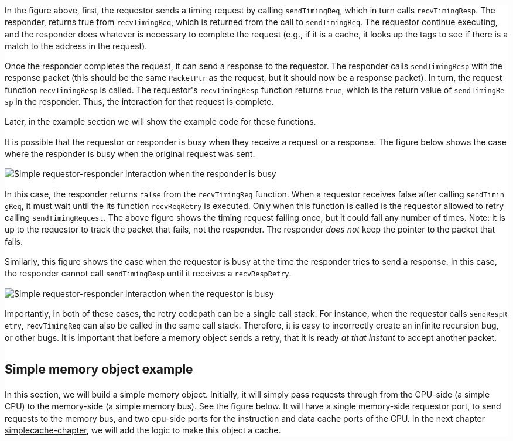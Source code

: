 In the figure above, first, the requestor sends a timing request by
calling `sendTimingReq`, which in turn calls `recvTimingResp`. The
responder, returns true from `recvTimingReq`, which is returned from the
call to `sendTimingReq`. The requestor continue executing, and the responder
does whatever is necessary to complete the request (e.g., if it is a
cache, it looks up the tags to see if there is a match to the address in
the request).

Once the responder completes the request, it can send a response to the
requestor. The responder calls `sendTimingResp` with the response packet (this
should be the same `PacketPtr` as the request, but it should now be a
response packet). In turn, the request function `recvTimingResp` is
called. The requestor's `recvTimingResp` function returns `true`, which is
the return value of `sendTimingResp` in the responder. Thus, the interaction
for that request is complete.

Later, in the example section we will show the example code for
these functions.

It is possible that the requestor or responder is busy when they receive a
request or a response. The figure below shows the case where the responder
is busy when the original request was sent.

![Simple requestor-responder interaction when the responder is
busy](/_pages/static/figures/requestor_responder_2.png)

In this case, the responder returns `false` from the `recvTimingReq`
function. When a requestor receives false after calling `sendTimingReq`, it
must wait until the its function `recvReqRetry` is executed. Only when
this function is called is the requestor allowed to retry calling
`sendTimingRequest`. The above figure shows the timing request failing
once, but it could fail any number of times. Note: it is up to the
requestor to track the packet that fails, not the responder. The responder *does
not* keep the pointer to the packet that fails.

Similarly, this figure shows the case when the requestor is busy at
the time the responder tries to send a response. In this case, the responder
cannot call `sendTimingResp` until it receives a `recvRespRetry`.

![Simple requestor-responder interaction when the requestor is
busy](/_pages/static/figures/requestor_responder_3.png)

Importantly, in both of these cases, the retry codepath can be a single
call stack. For instance, when the requestor calls `sendRespRetry`,
`recvTimingReq` can also be called in the same call stack. Therefore, it
is easy to incorrectly create an infinite recursion bug, or other bugs.
It is important that before a memory object sends a retry, that it is
ready *at that instant* to accept another packet.

Simple memory object example
----------------------------

In this section, we will build a simple memory object. Initially, it
will simply pass requests through from the CPU-side (a simple CPU) to
the memory-side (a simple memory bus). See the figure below.
It will have a single memory-side requestor port, to send requests to the memory bus,
and two cpu-side ports for the instruction and data cache ports of the
CPU. In the next chapter [simplecache-chapter](../simplecache), we will add the logic
to make this object a cache.
